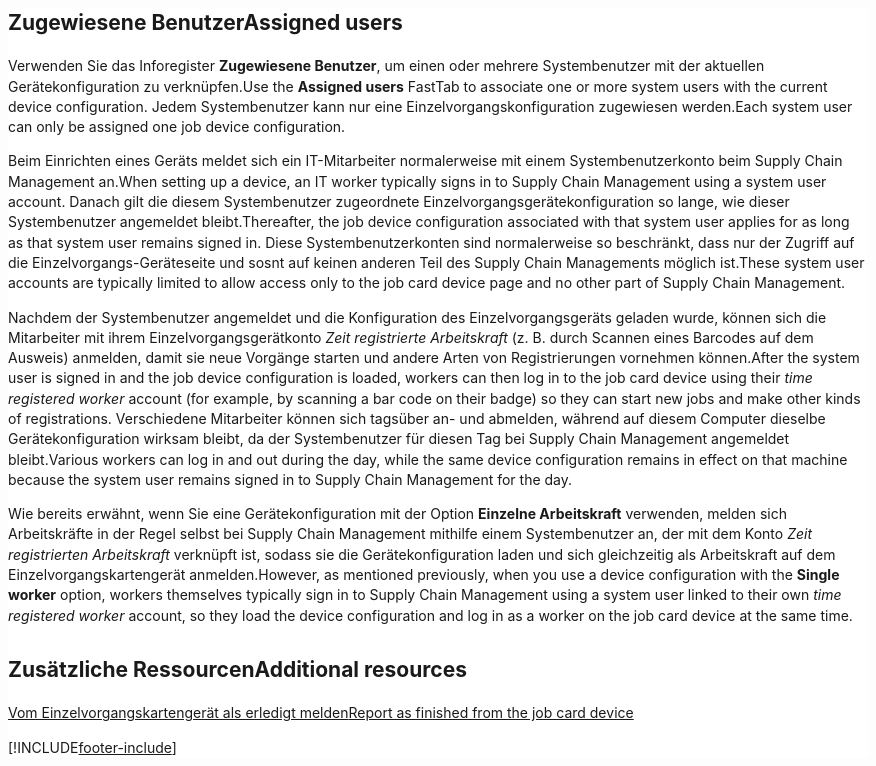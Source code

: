 ## <a name="assigned-users"></a><span data-ttu-id="f45b4-172">Zugewiesene Benutzer</span><span class="sxs-lookup"><span data-stu-id="f45b4-172">Assigned users</span></span>

<span data-ttu-id="f45b4-173">Verwenden Sie das Inforegister **Zugewiesene Benutzer**, um einen oder mehrere Systembenutzer mit der aktuellen Gerätekonfiguration zu verknüpfen.</span><span class="sxs-lookup"><span data-stu-id="f45b4-173">Use the **Assigned users** FastTab to associate one or more system users with the current device configuration.</span></span> <span data-ttu-id="f45b4-174">Jedem Systembenutzer kann nur eine Einzelvorgangskonfiguration zugewiesen werden.</span><span class="sxs-lookup"><span data-stu-id="f45b4-174">Each system user can only be assigned one job device configuration.</span></span>

<span data-ttu-id="f45b4-175">Beim Einrichten eines Geräts meldet sich ein IT-Mitarbeiter normalerweise mit einem Systembenutzerkonto beim Supply Chain Management an.</span><span class="sxs-lookup"><span data-stu-id="f45b4-175">When setting up a device, an IT worker typically signs in to Supply Chain Management using a system user account.</span></span> <span data-ttu-id="f45b4-176">Danach gilt die diesem Systembenutzer zugeordnete Einzelvorgangsgerätekonfiguration so lange, wie dieser Systembenutzer angemeldet bleibt.</span><span class="sxs-lookup"><span data-stu-id="f45b4-176">Thereafter, the job device configuration associated with that system user applies for as long as that system user remains signed in.</span></span> <span data-ttu-id="f45b4-177">Diese Systembenutzerkonten sind normalerweise so beschränkt, dass nur der Zugriff auf die Einzelvorgangs-Geräteseite und sosnt auf keinen anderen Teil des Supply Chain Managements möglich ist.</span><span class="sxs-lookup"><span data-stu-id="f45b4-177">These system user accounts are typically limited to allow access only to the job card device page and no other part of Supply Chain Management.</span></span>

<span data-ttu-id="f45b4-178">Nachdem der Systembenutzer angemeldet und die Konfiguration des Einzelvorgangsgeräts geladen wurde, können sich die Mitarbeiter mit ihrem Einzelvorgangsgerätkonto *Zeit registrierte Arbeitskraft* (z. B. durch Scannen eines Barcodes auf dem Ausweis) anmelden, damit sie neue Vorgänge starten und andere Arten von Registrierungen vornehmen können.</span><span class="sxs-lookup"><span data-stu-id="f45b4-178">After the system user is signed in and the job device configuration is loaded, workers can then log in to the job card device using their *time registered worker* account (for example, by scanning a bar code on their badge) so they can start new jobs and make other kinds of registrations.</span></span> <span data-ttu-id="f45b4-179">Verschiedene Mitarbeiter können sich tagsüber an- und abmelden, während auf diesem Computer dieselbe Gerätekonfiguration wirksam bleibt, da der Systembenutzer für diesen Tag bei Supply Chain Management angemeldet bleibt.</span><span class="sxs-lookup"><span data-stu-id="f45b4-179">Various workers can log in and out during the day, while the same device configuration remains in effect on that machine because the system user remains signed in to Supply Chain Management for the day.</span></span>

<span data-ttu-id="f45b4-180">Wie bereits erwähnt, wenn Sie eine Gerätekonfiguration mit der Option **Einzelne Arbeitskraft** verwenden, melden sich Arbeitskräfte in der Regel selbst bei Supply Chain Management mithilfe einem Systembenutzer an, der mit dem Konto *Zeit registrierten Arbeitskraft* verknüpft ist, sodass sie die Gerätekonfiguration laden und sich gleichzeitig als Arbeitskraft auf dem Einzelvorgangskartengerät anmelden.</span><span class="sxs-lookup"><span data-stu-id="f45b4-180">However, as mentioned previously, when you use a device configuration with the **Single worker** option, workers themselves typically sign in to Supply Chain Management using a system user linked to their own *time registered worker* account, so they load the device configuration and log in as a worker on the job card device at the same time.</span></span>

## <a name="additional-resources"></a><span data-ttu-id="f45b4-181">Zusätzliche Ressourcen</span><span class="sxs-lookup"><span data-stu-id="f45b4-181">Additional resources</span></span>

[<span data-ttu-id="f45b4-182">Vom Einzelvorgangskartengerät als erledigt melden</span><span class="sxs-lookup"><span data-stu-id="f45b4-182">Report as finished from the job card device</span></span>](report-finished-job-device.md)


[!INCLUDE[footer-include](../../includes/footer-banner.md)]